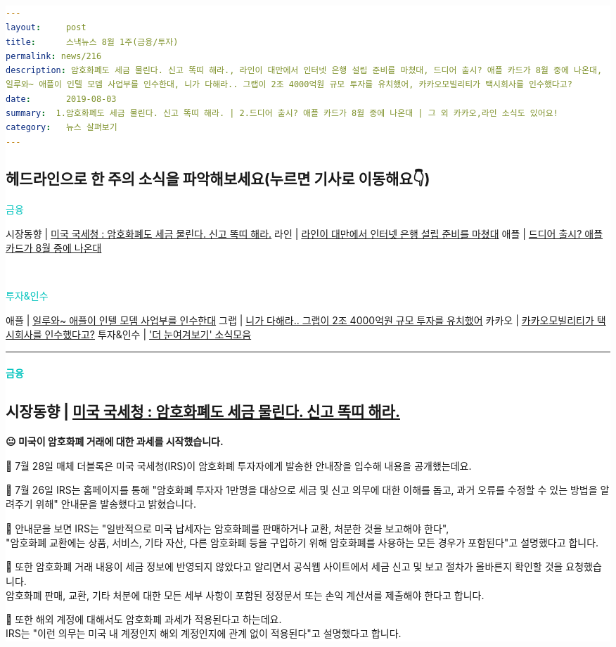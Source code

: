 ```yaml
---
layout:     post
title:      스낵뉴스 8월 1주(금융/투자) 
permalink: news/216
description: 암호화폐도 세금 물린다. 신고 똑띠 해라., 라인이 대만에서 인터넷 은행 설립 준비를 마쳤대, 드디어 출시? 애플 카드가 8월 중에 나온대, 일루와~ 애플이 인텔 모뎀 사업부를 인수한대, 니가 다해라.. 그랩이 2조 4000억원 규모 투자를 유치했어, 카카오모빌리티가 택시회사를 인수했다고?
date:       2019-08-03
summary:  1.암호화폐도 세금 물린다. 신고 똑띠 해라. | 2.드디어 출시? 애플 카드가 8월 중에 나온대 | 그 외 카카오,라인 소식도 있어요!
category:   뉴스 살펴보기
---
```



## 헤드라인으로 한 주의 소식을 파악해보세요(누르면 기사로 이동해요👇)

<a href="#fintech"></a><span style = "color: #00c3bd">금융</span>

시장동향 | [미국 국세청 : 암호화폐도 세금 물린다. 신고 똑띠 해라.](#usCoinTax_finance_08_03)
라인 | [라인이 대만에서 인터넷 은행 설립 준비를 마쳤대](#linebankTaiwan_finance_08_03)
애플 | [드디어 출시? 애플 카드가 8월 중에 나온대](#applecard_finance_08_03)

<br>

<a href="#invest"></a><span style = "color: #00c3bd"> 투자&인수</span>

애플 | [일루와~ 애플이 인텔 모뎀 사업부를 인수한대](#appleIntelmodem_investment_08_03)
그랩 | [니가 다해라.. 그랩이 2조 4000억원 규모 투자를 유치했어](#grab_investment_08_03)
카카오 | [카카오모빌리티가 택시회사를 인수했다고?](#kakaoEatTaxicompany_investment_08_03)
투자&인수 | ['더 눈여겨보기' 소식모음](#morethings_investment_08_03)


- - -


#### <a name="fintech"></a><span style = "color: #00c3bd">금융</span>

## <a name="usCoinTax_finance_08_03"></a>시장동향 | [미국 국세청 : 암호화폐도 세금 물린다. 신고 똑띠 해라.](https://news.naver.com/main/read.nhn?mode=LSD&mid=shm&sid1=105&oid=092&aid=0002167273)

<strong>😐 미국이 암호화폐 거래에 대한 과세를 시작했습니다.</strong>

📍 7월 28일 매체 더블록은 미국 국세청(IRS)이 암호화폐 투자자에게 발송한 안내장을 입수해 내용을 공개했는데요.

📍 7월 26일 IRS는 홈페이지를 통해 "암호화폐 투자자 1만명을 대상으로 세금 및 신고 의무에 대한 이해를 돕고, 과거 오류를 수정할 수 있는 방법을 알려주기 위해" 안내문을 발송했다고 밝혔습니다.

📍 안내문을 보면 IRS는 "일반적으로 미국 납세자는 암호화폐를 판매하거나 교환, 처분한 것을 보고해야 한다",   
"암호화폐 교환에는 상품, 서비스, 기타 자산, 다른 암호화폐 등을 구입하기 위해 암호화폐를 사용하는 모든 경우가 포함된다"고 설명했다고 합니다.

📍 또한 암호화폐 거래 내용이 세금 정보에 반영되지 않았다고 알리면서 공식웹 사이트에서 세금 신고 및 보고 절차가 올바른지 확인할 것을 요청했습니다.   
암호화폐 판매, 교환, 기타 처분에 대한 모든 세부 사항이 포함된 정정문서 또는 손익 계산서를 제출해야 한다고 합니다.

📍 또한 해외 계정에 대해서도 암호화폐 과세가 적용된다고 하는데요.   
IRS는 "이런 의무는 미국 내 계정인지 해외 계정인지에 관계 없이 적용된다"고 설명했다고 합니다.
